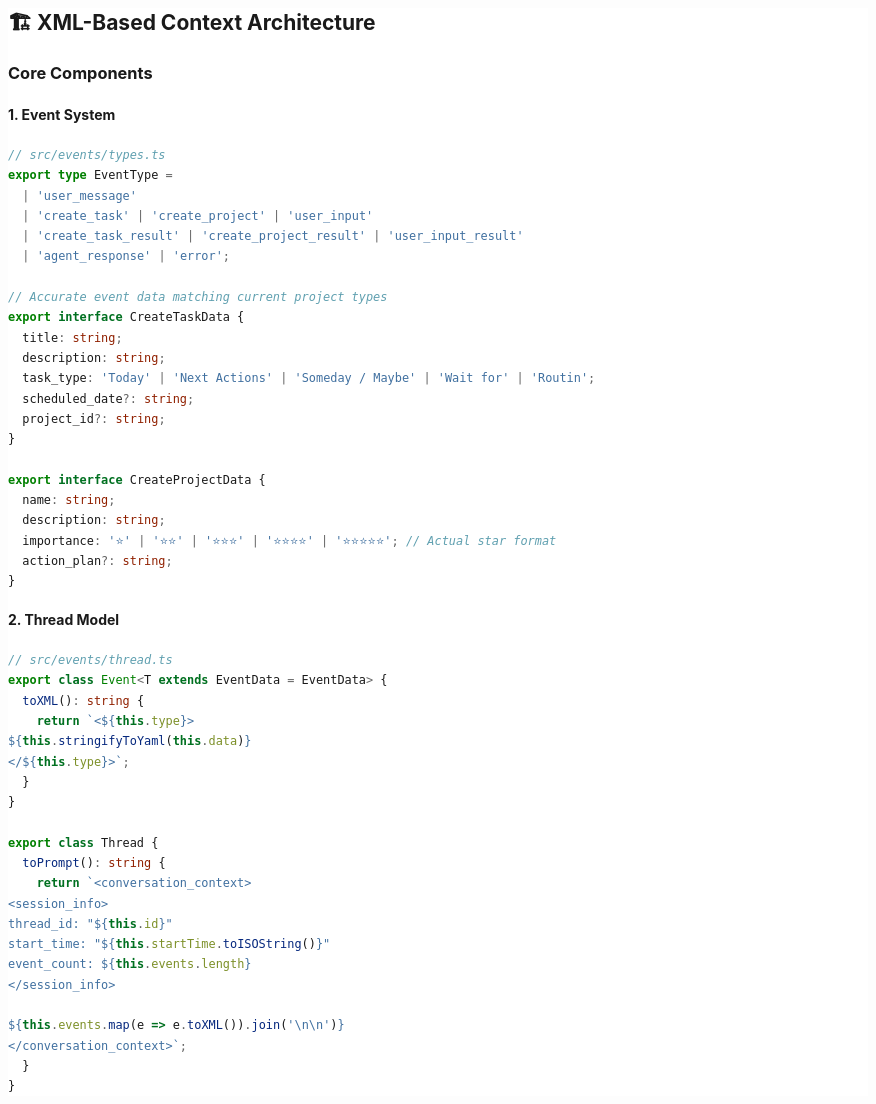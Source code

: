 
## 🏗️ XML-Based Context Architecture

### Core Components

#### 1. Event System
```typescript
// src/events/types.ts
export type EventType =
  | 'user_message'
  | 'create_task' | 'create_project' | 'user_input'
  | 'create_task_result' | 'create_project_result' | 'user_input_result'
  | 'agent_response' | 'error';

// Accurate event data matching current project types
export interface CreateTaskData {
  title: string;
  description: string;
  task_type: 'Today' | 'Next Actions' | 'Someday / Maybe' | 'Wait for' | 'Routin';
  scheduled_date?: string;
  project_id?: string;
}

export interface CreateProjectData {
  name: string;
  description: string;
  importance: '⭐' | '⭐⭐' | '⭐⭐⭐' | '⭐⭐⭐⭐' | '⭐⭐⭐⭐⭐'; // Actual star format
  action_plan?: string;
}
```

#### 2. Thread Model
```typescript
// src/events/thread.ts
export class Event<T extends EventData = EventData> {
  toXML(): string {
    return `<${this.type}>
${this.stringifyToYaml(this.data)}
</${this.type}>`;
  }
}

export class Thread {
  toPrompt(): string {
    return `<conversation_context>
<session_info>
thread_id: "${this.id}"
start_time: "${this.startTime.toISOString()}"
event_count: ${this.events.length}
</session_info>

${this.events.map(e => e.toXML()).join('\n\n')}
</conversation_context>`;
  }
}
```
